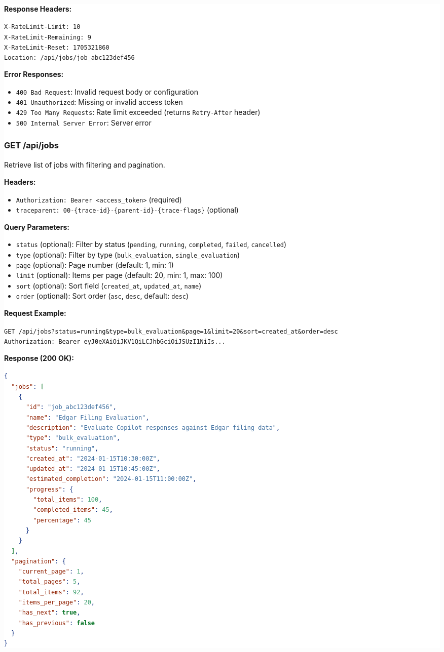 **Response Headers:**
```
X-RateLimit-Limit: 10
X-RateLimit-Remaining: 9
X-RateLimit-Reset: 1705321860
Location: /api/jobs/job_abc123def456
```

**Error Responses:**
- `400 Bad Request`: Invalid request body or configuration
- `401 Unauthorized`: Missing or invalid access token
- `429 Too Many Requests`: Rate limit exceeded (returns `Retry-After` header)
- `500 Internal Server Error`: Server error

### GET /api/jobs

Retrieve list of jobs with filtering and pagination.

**Headers:**
- `Authorization: Bearer <access_token>` (required)
- `traceparent: 00-{trace-id}-{parent-id}-{trace-flags}` (optional)

**Query Parameters:**
- `status` (optional): Filter by status (`pending`, `running`, `completed`, `failed`, `cancelled`)
- `type` (optional): Filter by type (`bulk_evaluation`, `single_evaluation`)
- `page` (optional): Page number (default: 1, min: 1)
- `limit` (optional): Items per page (default: 20, min: 1, max: 100)
- `sort` (optional): Sort field (`created_at`, `updated_at`, `name`)
- `order` (optional): Sort order (`asc`, `desc`, default: `desc`)

**Request Example:**
```http
GET /api/jobs?status=running&type=bulk_evaluation&page=1&limit=20&sort=created_at&order=desc
Authorization: Bearer eyJ0eXAiOiJKV1QiLCJhbGciOiJSUzI1NiIs...
```

**Response (200 OK):**
```json
{
  "jobs": [
    {
      "id": "job_abc123def456",
      "name": "Edgar Filing Evaluation",
      "description": "Evaluate Copilot responses against Edgar filing data",
      "type": "bulk_evaluation",
      "status": "running",
      "created_at": "2024-01-15T10:30:00Z",
      "updated_at": "2024-01-15T10:45:00Z",
      "estimated_completion": "2024-01-15T11:00:00Z",
      "progress": {
        "total_items": 100,
        "completed_items": 45,
        "percentage": 45
      }
    }
  ],
  "pagination": {
    "current_page": 1,
    "total_pages": 5,
    "total_items": 92,
    "items_per_page": 20,
    "has_next": true,
    "has_previous": false
  }
}
```
